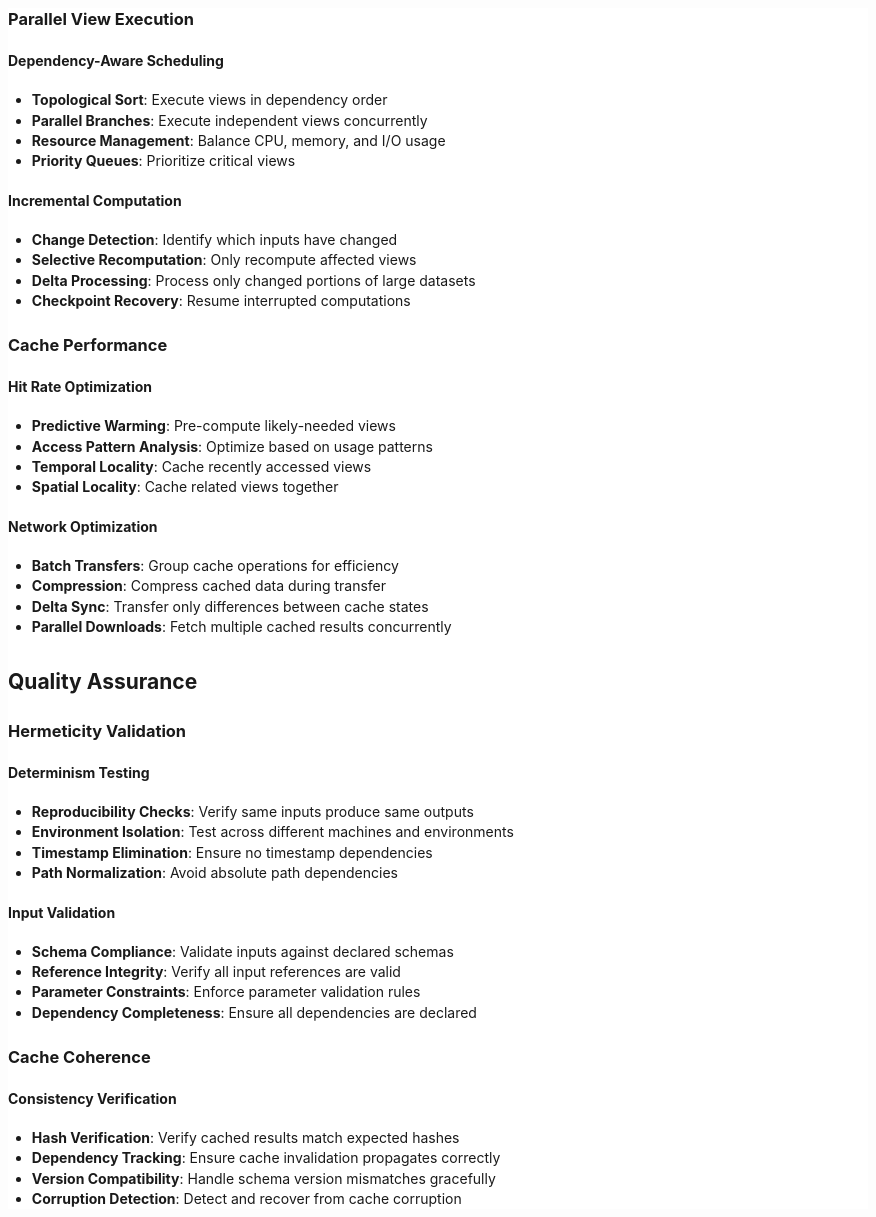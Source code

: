 ### Parallel View Execution

#### Dependency-Aware Scheduling
- **Topological Sort**: Execute views in dependency order
- **Parallel Branches**: Execute independent views concurrently
- **Resource Management**: Balance CPU, memory, and I/O usage
- **Priority Queues**: Prioritize critical views

#### Incremental Computation
- **Change Detection**: Identify which inputs have changed
- **Selective Recomputation**: Only recompute affected views
- **Delta Processing**: Process only changed portions of large datasets
- **Checkpoint Recovery**: Resume interrupted computations

### Cache Performance

#### Hit Rate Optimization
- **Predictive Warming**: Pre-compute likely-needed views
- **Access Pattern Analysis**: Optimize based on usage patterns
- **Temporal Locality**: Cache recently accessed views
- **Spatial Locality**: Cache related views together

#### Network Optimization
- **Batch Transfers**: Group cache operations for efficiency
- **Compression**: Compress cached data during transfer
- **Delta Sync**: Transfer only differences between cache states
- **Parallel Downloads**: Fetch multiple cached results concurrently

## Quality Assurance

### Hermeticity Validation

#### Determinism Testing
- **Reproducibility Checks**: Verify same inputs produce same outputs
- **Environment Isolation**: Test across different machines and environments
- **Timestamp Elimination**: Ensure no timestamp dependencies
- **Path Normalization**: Avoid absolute path dependencies

#### Input Validation
- **Schema Compliance**: Validate inputs against declared schemas
- **Reference Integrity**: Verify all input references are valid
- **Parameter Constraints**: Enforce parameter validation rules
- **Dependency Completeness**: Ensure all dependencies are declared

### Cache Coherence

#### Consistency Verification
- **Hash Verification**: Verify cached results match expected hashes
- **Dependency Tracking**: Ensure cache invalidation propagates correctly
- **Version Compatibility**: Handle schema version mismatches gracefully
- **Corruption Detection**: Detect and recover from cache corruption
